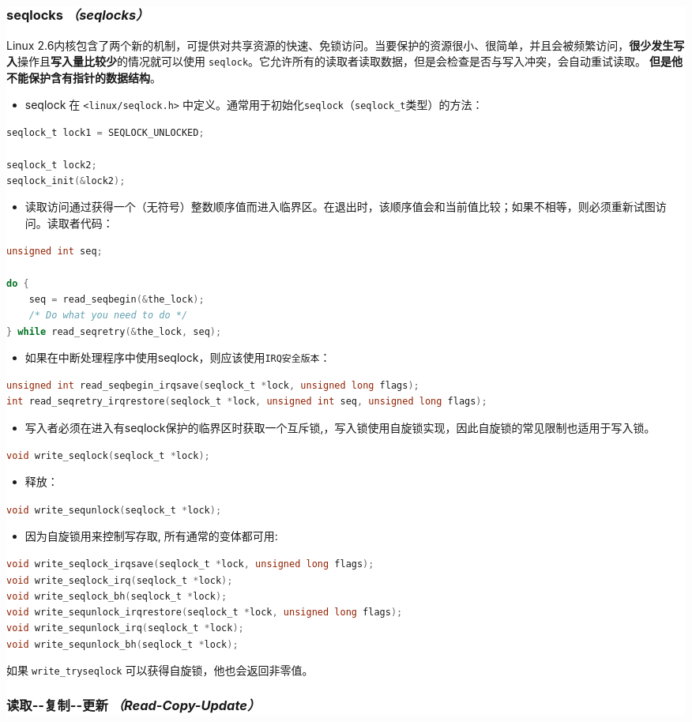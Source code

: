 ### seqlocks *（seqlocks）*

Linux 2.6内核包含了两个新的机制，可提供对共享资源的快速、免锁访问。当要保护的资源很小、很简单，并且会被频繁访问，**很少发生写入**操作且**写入量比较少**的情况就可以使用 `seqlock`。它允许所有的读取者读取数据，但是会检查是否与写入冲突，会自动重试读取。 **但是他不能保护含有指针的数据结构**。

- seqlock 在 `<linux/seqlock.h>` 中定义。通常用于初始化`seqlock`（`seqlock_t`类型）的方法：

```c
seqlock_t lock1 = SEQLOCK_UNLOCKED;

seqlock_t lock2;
seqlock_init(&lock2);
```

- 读取访问通过获得一个（无符号）整数顺序值而进入临界区。在退出时，该顺序值会和当前值比较；如果不相等，则必须重新试图访问。读取者代码：

```c
unsigned int seq;

do {
    seq = read_seqbegin(&the_lock);
    /* Do what you need to do */
} while read_seqretry(&the_lock, seq);
```

- 如果在中断处理程序中使用seqlock，则应该使用`IRQ安全版本`：

```c
unsigned int read_seqbegin_irqsave(seqlock_t *lock, unsigned long flags);
int read_seqretry_irqrestore(seqlock_t *lock, unsigned int seq, unsigned long flags);
```

- 写入者必须在进入有seqlock保护的临界区时获取一个互斥锁,，写入锁使用自旋锁实现，因此自旋锁的常见限制也适用于写入锁。

```c
void write_seqlock(seqlock_t *lock);
```

- 释放：

```c
void write_sequnlock(seqlock_t *lock);
```

- 因为自旋锁用来控制写存取, 所有通常的变体都可用:

```c
void write_seqlock_irqsave(seqlock_t *lock, unsigned long flags);
void write_seqlock_irq(seqlock_t *lock);
void write_seqlock_bh(seqlock_t *lock);
void write_sequnlock_irqrestore(seqlock_t *lock, unsigned long flags);
void write_sequnlock_irq(seqlock_t *lock);
void write_sequnlock_bh(seqlock_t *lock);
```

如果 `write_tryseqlock` 可以获得自旋锁，他也会返回非零值。

### 读取--复制--更新 *（Read-Copy-Update）*
